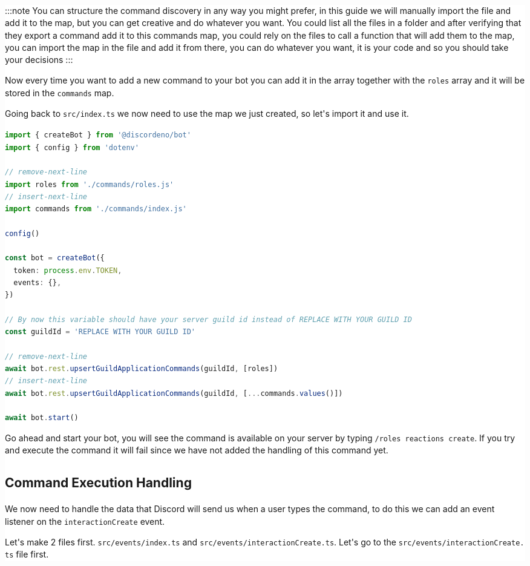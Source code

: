 :::note
You can structure the command discovery in any way you might prefer, in this guide we will manually import the file and add it to the map, but you can get creative and do whatever you want. You could list all the files in a folder and after verifying that they export a command add it to this commands map, you could rely on the files to call a function that will add them to the map, you can import the map in the file and add it from there, you can do whatever you want, it is your code and so you should take your decisions
:::

Now every time you want to add a new command to your bot you can add it in the array together with the `roles` array and it will be stored in the `commands` map.

Going back to `src/index.ts` we now need to use the map we just created, so let's import it and use it.

```ts
import { createBot } from '@discordeno/bot'
import { config } from 'dotenv'

// remove-next-line
import roles from './commands/roles.js'
// insert-next-line
import commands from './commands/index.js'

config()

const bot = createBot({
  token: process.env.TOKEN,
  events: {},
})

// By now this variable should have your server guild id instead of REPLACE WITH YOUR GUILD ID
const guildId = 'REPLACE WITH YOUR GUILD ID'

// remove-next-line
await bot.rest.upsertGuildApplicationCommands(guildId, [roles])
// insert-next-line
await bot.rest.upsertGuildApplicationCommands(guildId, [...commands.values()])

await bot.start()
```

Go ahead and start your bot, you will see the command is available on your server by typing `/roles reactions create`. If you try and execute the command it will fail since we have not added the handling of this command yet.

## Command Execution Handling

We now need to handle the data that Discord will send us when a user types the command, to do this we can add an event listener on the `interactionCreate` event.

Let's make 2 files first. `src/events/index.ts` and `src/events/interactionCreate.ts`. Let's go to the `src/events/interactionCreate.ts` file first.
